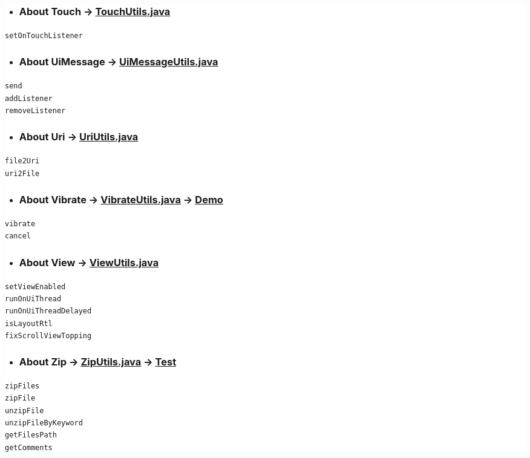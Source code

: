 * ### About Touch -> [TouchUtils.java][touch.java]
```
setOnTouchListener
```

* ### About UiMessage -> [UiMessageUtils.java][uiMessage.java]
```
send
addListener
removeListener
```

* ### About Uri -> [UriUtils.java][uri.java]
```
file2Uri
uri2File
```

* ### About Vibrate -> [VibrateUtils.java][vibrate.java] -> [Demo][vibrate.demo]
```
vibrate
cancel
```

* ### About View -> [ViewUtils.java][view.java]
```
setViewEnabled
runOnUiThread
runOnUiThreadDelayed
isLayoutRtl
fixScrollViewTopping
```

* ### About Zip -> [ZipUtils.java][zip.java] -> [Test][zip.test]
```
zipFiles
zipFile
unzipFile
unzipFileByKeyword
getFilesPath
getComments
```







[activity.java]: https://github.com/Blankj/AndroidUtilCode/blob/master/lib/utilcode/src/main/java/com/blankj/utilcode/util/ActivityUtils.java
[activity.demo]: https://github.com/Blankj/AndroidUtilCode/blob/master/feature/utilcode/pkg/src/main/java/com/blankj/utilcode/pkg/feature/activity/ActivityActivity.kt

[adaptScreen.java]: https://github.com/Blankj/AndroidUtilCode/blob/master/lib/utilcode/src/main/java/com/blankj/utilcode/util/AdaptScreenUtils.java
[adaptScreen.demo]: https://github.com/Blankj/AndroidUtilCode/blob/master/feature/utilcode/pkg/src/main/java/com/blankj/utilcode/pkg/feature/adaptScreen/AdaptScreenActivity.kt

[api.java]: https://github.com/Blankj/AndroidUtilCode/blob/master/lib/utilcode/src/main/java/com/blankj/utilcode/util/ApiUtils.java
[api.readme]: https://github.com/Blankj/AndroidUtilCode/blob/master/plugin/api-gradle-plugin

[app.java]: https://github.com/Blankj/AndroidUtilCode/blob/master/lib/utilcode/src/main/java/com/blankj/utilcode/util/AppUtils.java
[app.demo]: https://github.com/Blankj/AndroidUtilCode/blob/master/feature/utilcode/pkg/src/main/java/com/blankj/utilcode/pkg/feature/app/AppActivity.kt

[array.java]: https://github.com/Blankj/AndroidUtilCode/blob/master/lib/utilcode/src/main/java/com/blankj/utilcode/util/ArrayUtils.java
[array.test]: https://github.com/Blankj/AndroidUtilCode/blob/master/lib/utilcode/src/test/java/com/blankj/utilcode/util/ArrayUtilsTest.java

[bar.java]: https://github.com/Blankj/AndroidUtilCode/blob/master/lib/utilcode/src/main/java/com/blankj/utilcode/util/BarUtils.java
[bar.demo]: https://github.com/Blankj/AndroidUtilCode/blob/master/feature/utilcode/pkg/src/main/java/com/blankj/utilcode/pkg/feature/bar/BarActivity.kt

[brightness.java]: https://github.com/Blankj/AndroidUtilCode/blob/master/lib/utilcode/src/main/java/com/blankj/utilcode/util/BrightnessUtils.java
[brightness.demo]: https://github.com/Blankj/AndroidUtilCode/blob/master/feature/utilcode/pkg/src/main/java/com/blankj/utilcode/pkg/feature/brightness/BrightnessActivity.kt

[bus.java]: https://github.com/Blankj/AndroidUtilCode/blob/master/lib/utilcode/src/main/java/com/blankj/utilcode/util/BusUtils.java
[bus.readme]: https://github.com/Blankj/AndroidUtilCode/blob/master/plugin/bus-gradle-plugin

[cacheDiskStatic.java]: https://github.com/Blankj/AndroidUtilCode/blob/master/lib/utilcode/src/main/java/com/blankj/utilcode/util/CacheDiskStaticUtils.java
[cacheDiskStatic.test]: https://github.com/Blankj/AndroidUtilCode/blob/master/lib/utilcode/src/test/java/com/blankj/utilcode/util/CacheDiskStaticUtilsTest.java

[cacheDisk.java]: https://github.com/Blankj/AndroidUtilCode/blob/master/lib/utilcode/src/main/java/com/blankj/utilcode/util/CacheDiskUtils.java
[cacheDisk.test]: https://github.com/Blankj/AndroidUtilCode/blob/master/lib/utilcode/src/test/java/com/blankj/utilcode/util/CacheDiskUtilsTest.java

[cacheDoubleStatic.java]: https://github.com/Blankj/AndroidUtilCode/blob/master/lib/utilcode/src/main/java/com/blankj/utilcode/util/CacheDoubleStaticUtils.java
[cacheDoubleStatic.test]: https://github.com/Blankj/AndroidUtilCode/blob/master/lib/utilcode/src/test/java/com/blankj/utilcode/util/CacheDoubleStaticUtilsTest.java

[cacheDouble.java]: https://github.com/Blankj/AndroidUtilCode/blob/master/lib/utilcode/src/main/java/com/blankj/utilcode/util/CacheDoubleUtils.java
[cacheDouble.test]: https://github.com/Blankj/AndroidUtilCode/blob/master/lib/utilcode/src/test/java/com/blankj/utilcode/util/CacheDoubleUtilsTest.java

[cacheMemoryStatic.java]: https://github.com/Blankj/AndroidUtilCode/blob/master/lib/utilcode/src/main/java/com/blankj/utilcode/util/CacheMemoryStaticUtils.java
[cacheMemoryStatic.test]: https://github.com/Blankj/AndroidUtilCode/blob/master/lib/utilcode/src/test/java/com/blankj/utilcode/util/CacheMemoryStaticUtilsTest.java

[cacheMemory.java]: https://github.com/Blankj/AndroidUtilCode/blob/master/lib/utilcode/src/main/java/com/blankj/utilcode/util/CacheMemoryUtils.java
[cacheMemory.test]: https://github.com/Blankj/AndroidUtilCode/blob/master/lib/utilcode/src/test/java/com/blankj/utilcode/util/CacheMemoryUtilsTest.java

[clean.java]: https://github.com/Blankj/AndroidUtilCode/blob/master/lib/utilcode/src/main/java/com/blankj/utilcode/util/CleanUtils.java
[clean.demo]: https://github.com/Blankj/AndroidUtilCode/blob/master/feature/utilcode/pkg/src/main/java/com/blankj/utilcode/pkg/feature/clean/CleanActivity.kt

[click.java]: https://github.com/Blankj/AndroidUtilCode/blob/master/lib/utilcode/src/main/java/com/blankj/utilcode/util/ClickUtils.java
[click.demo]: https://github.com/Blankj/AndroidUtilCode/blob/master/feature/utilcode/pkg/src/main/java/com/blankj/utilcode/pkg/feature/click/ClickActivity.kt

[clone.java]: https://github.com/Blankj/AndroidUtilCode/blob/master/lib/utilcode/src/main/java/com/blankj/utilcode/util/CloneUtils.java
[clone.test]: https://github.com/Blankj/AndroidUtilCode/blob/master/lib/utilcode/src/test/java/com/blankj/utilcode/util/CloneUtilsTest.java

[close.java]: https://github.com/Blankj/AndroidUtilCode/blob/master/lib/utilcode/src/main/java/com/blankj/utilcode/util/CloseUtils.java


[collection.java]: https://github.com/Blankj/AndroidUtilCode/blob/master/lib/utilcode/src/main/java/com/blankj/utilcode/util/CollectionUtils.java
[collection.test]: https://github.com/Blankj/AndroidUtilCode/blob/master/lib/utilcode/src/test/java/com/blankj/utilcode/util/CollectionUtilsTest.java
[color.java]: https://github.com/Blankj/AndroidUtilCode/blob/master/lib/utilcode/src/main/java/com/blankj/utilcode/util/ColorUtils.java
[color.test]: https://github.com/Blankj/AndroidUtilCode/blob/master/lib/utilcode/src/test/java/com/blankj/utilcode/util/ColorUtilsTest.java
[convert.java]: https://github.com/Blankj/AndroidUtilCode/blob/master/lib/utilcode/src/main/java/com/blankj/utilcode/util/ConvertUtils.java
[convert.test]: https://github.com/Blankj/AndroidUtilCode/blob/master/lib/utilcode/src/test/java/com/blankj/utilcode/util/ConvertUtilsTest.java
[crash.java]: https://github.com/Blankj/AndroidUtilCode/blob/master/lib/utilcode/src/main/java/com/blankj/utilcode/util/CrashUtils.java
[device.java]: https://github.com/Blankj/AndroidUtilCode/blob/master/lib/utilcode/src/main/java/com/blankj/utilcode/util/DeviceUtils.java
[device.demo]: https://github.com/Blankj/AndroidUtilCode/blob/master/feature/utilcode/pkg/src/main/java/com/blankj/utilcode/pkg/feature/device/DeviceActivity.kt
[empty.java]: https://github.com/Blankj/AndroidUtilCode/blob/master/lib/utilcode/src/main/java/com/blankj/utilcode/util/EmptyUtils.java
[empty.test]: https://github.com/Blankj/AndroidUtilCode/blob/master/lib/utilcode/src/test/java/com/blankj/utilcode/util/EmptyUtilsTest.java
[encode.java]: https://github.com/Blankj/AndroidUtilCode/blob/master/lib/utilcode/src/main/java/com/blankj/utilcode/util/EncodeUtils.java
[encode.test]: https://github.com/Blankj/AndroidUtilCode/blob/master/lib/utilcode/src/test/java/com/blankj/utilcode/util/EncodeUtilsTest.java
[encrypt.java]: https://github.com/Blankj/AndroidUtilCode/blob/master/lib/utilcode/src/main/java/com/blankj/utilcode/util/EncryptUtils.java
[encrypt.test]: https://github.com/Blankj/AndroidUtilCode/blob/master/lib/utilcode/src/test/java/com/blankj/utilcode/util/EncryptUtilsTest.java
[fileIo.java]: https://github.com/Blankj/AndroidUtilCode/blob/master/lib/utilcode/src/main/java/com/blankj/utilcode/util/FileIOUtils.java
[fileIo.test]: https://github.com/Blankj/AndroidUtilCode/blob/master/lib/utilcode/src/test/java/com/blankj/utilcode/util/FileIOUtilsTest.java
[file.java]: https://github.com/Blankj/AndroidUtilCode/blob/master/lib/utilcode/src/main/java/com/blankj/utilcode/util/FileUtils.java
[file.test]: https://github.com/Blankj/AndroidUtilCode/blob/master/lib/utilcode/src/test/java/com/blankj/utilcode/util/FileUtilsTest.java
[flashlight.java]: https://github.com/Blankj/AndroidUtilCode/blob/master/lib/utilcode/src/main/java/com/blankj/utilcode/util/FlashlightUtils.java
[flashlight.demo]: https://github.com/Blankj/AndroidUtilCode/blob/master/feature/utilcode/pkg/src/main/java/com/blankj/utilcode/pkg/feature/flashlight/FlashlightActivity.kt
[fragment.java]: https://github.com/Blankj/AndroidUtilCode/blob/master/lib/utilcode/src/main/java/com/blankj/utilcode/util/FragmentUtils.java
[fragment.demo]: https://github.com/Blankj/AndroidUtilCode/blob/master/feature/utilcode/pkg/src/main/java/com/blankj/utilcode/pkg/feature/fragment/FragmentActivity.kt
[gson.java]: https://github.com/Blankj/AndroidUtilCode/blob/master/lib/utilcode/src/main/java/com/blankj/utilcode/util/GsonUtils.java
[gson.test]: https://github.com/Blankj/AndroidUtilCode/blob/master/lib/utilcode/src/test/java/com/blankj/utilcode/util/GsonUtilsTest.java
[image.java]: https://github.com/Blankj/AndroidUtilCode/blob/master/lib/utilcode/src/main/java/com/blankj/utilcode/util/ImageUtils.java
[image.demo]: https://github.com/Blankj/AndroidUtilCode/blob/master/feature/utilcode/pkg/src/main/java/com/blankj/utilcode/pkg/feature/image/ImageActivity.kt
[intent.java]: https://github.com/Blankj/AndroidUtilCode/blob/master/lib/utilcode/src/main/java/com/blankj/utilcode/util/IntentUtils.java
[keyboard.java]: https://github.com/Blankj/AndroidUtilCode/blob/master/lib/utilcode/src/main/java/com/blankj/utilcode/util/KeyboardUtils.java
[keyboard.demo]: https://github.com/Blankj/AndroidUtilCode/blob/master/feature/utilcode/pkg/src/main/java/com/blankj/utilcode/pkg/feature/keyboard/KeyboardActivity.kt
[language.java]: https://github.com/Blankj/AndroidUtilCode/blob/master/lib/utilcode/src/main/java/com/blankj/utilcode/util/LanguageUtils.java
[language.demo]: https://github.com/Blankj/AndroidUtilCode/blob/master/feature/utilcode/pkg/src/main/java/com/blankj/utilcode/pkg/feature/language/LanguageActivity.kt
[log.java]: https://github.com/Blankj/AndroidUtilCode/blob/master/lib/utilcode/src/main/java/com/blankj/utilcode/util/LogUtils.java
[log.demo]: https://github.com/Blankj/AndroidUtilCode/blob/master/feature/utilcode/pkg/src/main/java/com/blankj/utilcode/pkg/feature/log/LogActivity.kt
[map.java]: https://github.com/Blankj/AndroidUtilCode/blob/master/lib/utilcode/src/main/java/com/blankj/utilcode/util/MapUtils.java
[map.test]: https://github.com/Blankj/AndroidUtilCode/blob/master/lib/utilcode/src/test/java/com/blankj/utilcode/util/MapUtilsTest.java
[metaData.java]: https://github.com/Blankj/AndroidUtilCode/blob/master/lib/utilcode/src/main/java/com/blankj/utilcode/util/MetaDataUtils.java
[metaData.demo]: https://github.com/Blankj/AndroidUtilCode/blob/master/feature/utilcode/pkg/src/main/java/com/blankj/utilcode/pkg/feature/metaData/MetaDataActivity.kt
[network.java]: https://github.com/Blankj/AndroidUtilCode/blob/master/lib/utilcode/src/main/java/com/blankj/utilcode/util/NetworkUtils.java
[network.demo]: https://github.com/Blankj/AndroidUtilCode/blob/master/feature/utilcode/pkg/src/main/java/com/blankj/utilcode/pkg/feature/network/NetworkActivity.kt
[notification.java]: https://github.com/Blankj/AndroidUtilCode/blob/master/lib/utilcode/src/main/java/com/blankj/utilcode/util/NotificationUtils.java
[notification.demo]: https://github.com/Blankj/AndroidUtilCode/blob/master/feature/utilcode/pkg/src/main/java/com/blankj/utilcode/pkg/feature/notification/NotificationActivity.kt
[object.java]: https://github.com/Blankj/AndroidUtilCode/blob/master/lib/utilcode/src/main/java/com/blankj/utilcode/util/ObjectUtils.java
[object.test]: https://github.com/Blankj/AndroidUtilCode/blob/master/lib/utilcode/src/test/java/com/blankj/utilcode/util/ObjectUtilsTest.java
[path.java]: https://github.com/Blankj/AndroidUtilCode/blob/master/lib/utilcode/src/main/java/com/blankj/utilcode/util/PathUtils.java
[path.demo]: https://github.com/Blankj/AndroidUtilCode/blob/master/feature/utilcode/pkg/src/main/java/com/blankj/utilcode/pkg/feature/path/PathActivity.kt
[permission.java]: https://github.com/Blankj/AndroidUtilCode/blob/master/lib/utilcode/src/main/java/com/blankj/utilcode/util/PermissionUtils.java
[permission.demo]: https://github.com/Blankj/AndroidUtilCode/blob/master/feature/utilcode/pkg/src/main/java/com/blankj/utilcode/pkg/feature/permission/PermissionActivity.kt
[phone.java]: https://github.com/Blankj/AndroidUtilCode/blob/master/lib/utilcode/src/main/java/com/blankj/utilcode/util/PhoneUtils.java
[phone.demo]: https://github.com/Blankj/AndroidUtilCode/blob/master/feature/utilcode/pkg/src/main/java/com/blankj/utilcode/pkg/feature/phone/PhoneActivity.kt
[process.java]: https://github.com/Blankj/AndroidUtilCode/blob/master/lib/utilcode/src/main/java/com/blankj/utilcode/util/ProcessUtils.java
[process.demo]: https://github.com/Blankj/AndroidUtilCode/blob/master/feature/utilcode/pkg/src/main/java/com/blankj/utilcode/pkg/feature/process/ProcessActivity.kt
[reflect.java]: https://github.com/Blankj/AndroidUtilCode/blob/master/lib/utilcode/src/main/java/com/blankj/utilcode/util/ReflectUtils.java
[reflect.test]: https://github.com/Blankj/AndroidUtilCode/blob/master/lib/utilcode/src/test/java/com/blankj/utilcode/util/reflect/ReflectUtilsTest.java
[regex.java]: https://github.com/Blankj/AndroidUtilCode/blob/master/lib/utilcode/src/main/java/com/blankj/utilcode/util/RegexUtils.java
[regex.test]: https://github.com/Blankj/AndroidUtilCode/blob/master/lib/utilcode/src/test/java/com/blankj/utilcode/util/RegexUtilsTest.java
[resource.java]: https://github.com/Blankj/AndroidUtilCode/blob/master/lib/utilcode/src/main/java/com/blankj/utilcode/util/ResourceUtils.java
[resource.demo]: https://github.com/Blankj/AndroidUtilCode/blob/master/feature/utilcode/pkg/src/main/java/com/blankj/utilcode/pkg/feature/resource/ResourceActivity.kt
[rom.java]: https://github.com/Blankj/AndroidUtilCode/blob/master/lib/utilcode/src/main/java/com/blankj/utilcode/util/RomUtils.java
[rom.demo]: https://github.com/Blankj/AndroidUtilCode/blob/master/feature/utilcode/pkg/src/main/java/com/blankj/utilcode/pkg/feature/rom/RomActivity.kt
[screen.java]: https://github.com/Blankj/AndroidUtilCode/blob/master/lib/utilcode/src/main/java/com/blankj/utilcode/util/ScreenUtils.java
[screen.demo]: https://github.com/Blankj/AndroidUtilCode/blob/master/feature/utilcode/pkg/src/main/java/com/blankj/utilcode/pkg/feature/screen/ScreenActivity.kt
[sdcard.java]: https://github.com/Blankj/AndroidUtilCode/blob/master/lib/utilcode/src/main/java/com/blankj/utilcode/util/SDCardUtils.java
[sdcard.demo]: https://github.com/Blankj/AndroidUtilCode/blob/master/feature/utilcode/pkg/src/main/java/com/blankj/utilcode/pkg/feature/sdcard/SDCardActivity.kt
[service.java]: https://github.com/Blankj/AndroidUtilCode/blob/master/lib/utilcode/src/main/java/com/blankj/utilcode/util/ServiceUtils.java
[shadow.java]: https://github.com/Blankj/AndroidUtilCode/blob/master/lib/utilcode/src/main/java/com/blankj/utilcode/util/ShadowUtils.java
[shadow.demo]: https://github.com/Blankj/AndroidUtilCode/blob/master/feature/utilcode/pkg/src/main/java/com/blankj/utilcode/pkg/feature/shadow/ShadowActivity.kt
[shell.java]: https://github.com/Blankj/AndroidUtilCode/blob/master/lib/utilcode/src/main/java/com/blankj/utilcode/util/ShellUtils.java
[size.java]: https://github.com/Blankj/AndroidUtilCode/blob/master/lib/utilcode/src/main/java/com/blankj/utilcode/util/SizeUtils.java
[snackbar.java]: https://github.com/Blankj/AndroidUtilCode/blob/master/lib/utilcode/src/main/java/com/blankj/utilcode/util/SnackbarUtils.java
[snackbar.demo]: https://github.com/Blankj/AndroidUtilCode/blob/master/feature/utilcode/pkg/src/main/java/com/blankj/utilcode/pkg/feature/snackbar/SnackbarActivity.kt
[span.java]: https://github.com/Blankj/AndroidUtilCode/blob/master/lib/utilcode/src/main/java/com/blankj/utilcode/util/SpanUtils.java
[span.demo]: https://github.com/Blankj/AndroidUtilCode/blob/master/feature/utilcode/pkg/src/main/java/com/blankj/utilcode/pkg/feature/span/SpanActivity.kt
[spStatic.java]: https://github.com/Blankj/AndroidUtilCode/blob/master/lib/utilcode/src/main/java/com/blankj/utilcode/util/SPStaticUtils.java
[spStatic.demo]: https://github.com/Blankj/AndroidUtilCode/blob/master/feature/utilcode/pkg/src/main/java/com/blankj/utilcode/pkg/feature/spStatic/SPStaticActivity.kt
[sp.java]: https://github.com/Blankj/AndroidUtilCode/blob/master/lib/utilcode/src/main/java/com/blankj/utilcode/util/SPUtils.java
[string.java]: https://github.com/Blankj/AndroidUtilCode/blob/master/lib/utilcode/src/main/java/com/blankj/utilcode/util/StringUtils.java
[string.test]: https://github.com/Blankj/AndroidUtilCode/blob/master/lib/utilcode/src/test/java/com/blankj/utilcode/util/StringUtilsTest.java
[thread.java]: https://github.com/Blankj/AndroidUtilCode/blob/master/lib/utilcode/src/main/java/com/blankj/utilcode/util/ThreadUtils.java
[thread.test]: https://github.com/Blankj/AndroidUtilCode/blob/master/lib/utilcode/src/test/java/com/blankj/utilcode/util/ThreadUtilsTest.java
[time.java]: https://github.com/Blankj/AndroidUtilCode/blob/master/lib/utilcode/src/main/java/com/blankj/utilcode/util/TimeUtils.java
[time.test]: https://github.com/Blankj/AndroidUtilCode/blob/master/lib/utilcode/src/test/java/com/blankj/utilcode/util/TimeUtilsTest.java
[toast.java]: https://github.com/Blankj/AndroidUtilCode/blob/master/lib/utilcode/src/main/java/com/blankj/utilcode/util/ToastUtils.java
[toast.demo]: https://github.com/Blankj/AndroidUtilCode/blob/master/feature/utilcode/pkg/src/main/java/com/blankj/utilcode/pkg/feature/toast/ToastActivity.kt
[touch.java]: https://github.com/Blankj/AndroidUtilCode/blob/master/lib/utilcode/src/main/java/com/blankj/utilcode/util/TouchUtils.java
[uiMessage.java]: https://github.com/Blankj/AndroidUtilCode/blob/master/lib/utilcode/src/main/java/com/blankj/utilcode/util/UiMessageUtils.java
[uri.java]: https://github.com/Blankj/AndroidUtilCode/blob/master/lib/utilcode/src/main/java/com/blankj/utilcode/util/UriUtils.java
[vibrate.java]: https://github.com/Blankj/AndroidUtilCode/blob/master/lib/utilcode/src/main/java/com/blankj/utilcode/util/VibrateUtils.java
[vibrate.demo]: https://github.com/Blankj/AndroidUtilCode/blob/master/feature/utilcode/pkg/src/main/java/com/blankj/utilcode/pkg/feature/vibrate/VibrateActivity.kt
[view.java]: https://github.com/Blankj/AndroidUtilCode/blob/master/lib/utilcode/src/main/java/com/blankj/utilcode/util/ViewUtils.java
[zip.java]: https://github.com/Blankj/AndroidUtilCode/blob/master/lib/utilcode/src/main/java/com/blankj/utilcode/util/ZipUtils.java
[zip.test]: https://github.com/Blankj/AndroidUtilCode/blob/master/lib/utilcode/src/test/java/com/blankj/utilcode/util/ZipUtilsTest.java